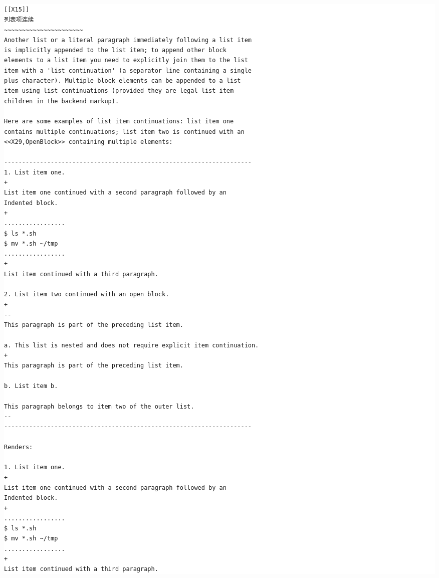     [[X15]]
    列表项连续
    ~~~~~~~~~~~~~~~~~~~~~~
    Another list or a literal paragraph immediately following a list item
    is implicitly appended to the list item; to append other block
    elements to a list item you need to explicitly join them to the list
    item with a 'list continuation' (a separator line containing a single
    plus character). Multiple block elements can be appended to a list
    item using list continuations (provided they are legal list item
    children in the backend markup).
    
    Here are some examples of list item continuations: list item one
    contains multiple continuations; list item two is continued with an
    <<X29,OpenBlock>> containing multiple elements:
    
    ---------------------------------------------------------------------
    1. List item one.
    +
    List item one continued with a second paragraph followed by an
    Indented block.
    +
    .................
    $ ls *.sh
    $ mv *.sh ~/tmp
    .................
    +
    List item continued with a third paragraph.
    
    2. List item two continued with an open block.
    +
    --
    This paragraph is part of the preceding list item.
    
    a. This list is nested and does not require explicit item continuation.
    +
    This paragraph is part of the preceding list item.
    
    b. List item b.
    
    This paragraph belongs to item two of the outer list.
    --
    ---------------------------------------------------------------------
    
    Renders:
    
    1. List item one.
    +
    List item one continued with a second paragraph followed by an
    Indented block.
    +
    .................
    $ ls *.sh
    $ mv *.sh ~/tmp
    .................
    +
    List item continued with a third paragraph.
    